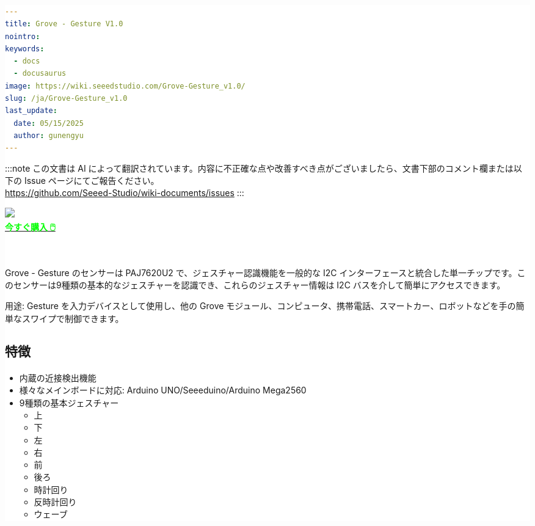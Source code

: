 ```yaml
---
title: Grove - Gesture V1.0
nointro:
keywords:
  - docs
  - docusaurus
image: https://wiki.seeedstudio.com/Grove-Gesture_v1.0/
slug: /ja/Grove-Gesture_v1.0
last_update:
  date: 05/15/2025
  author: gunengyu
---
```

:::note
この文書は AI によって翻訳されています。内容に不正確な点や改善すべき点がございましたら、文書下部のコメント欄または以下の Issue ページにてご報告ください。  
https://github.com/Seeed-Studio/wiki-documents/issues
:::

<div style={{ textAlign: 'center' }}>
  <img 
    src="https://files.seeedstudio.com/wiki/Grove_Gesture_V_1.0/img/400px-Gesture_sensor_3.png" 
    style={{ width: 480, height: 'auto', "border-radius": '12.8px' }} 
  />
</div>

<div class="get_one_now_container" style={{textAlign: 'center'}}>
  <a class="get_one_now_item" href="https://www.seeedstudio.com/Grove-Gesture-p-2463.html">
  <strong><span><font color={'FFFFFF'} size={"4"}> 今すぐ購入 🖱️</font></span></strong>
  </a>
</div><br></br>

Grove - Gesture のセンサーは PAJ7620U2 で、ジェスチャー認識機能を一般的な I2C インターフェースと統合した単一チップです。このセンサーは9種類の基本的なジェスチャーを認識でき、これらのジェスチャー情報は I2C バスを介して簡単にアクセスできます。

用途: Gesture を入力デバイスとして使用し、他の Grove モジュール、コンピュータ、携帯電話、スマートカー、ロボットなどを手の簡単なスワイプで制御できます。

<iframe class="youtube-video-r" src="https://www.youtube.com/embed/i9hnRPuCx-Q" title="YouTube video player" frameborder="0" allow="accelerometer; autoplay; clipboard-write; encrypted-media; gyroscope; picture-in-picture; web-share" allowfullscreen></iframe>

## 特徴

- 内蔵の近接検出機能
- 様々なメインボードに対応: Arduino UNO/Seeeduino/Arduino Mega2560
- 9種類の基本ジェスチャー
  - 上
  - 下
  - 左
  - 右
  - 前
  - 後ろ
  - 時計回り
  - 反時計回り
  - ウェーブ
